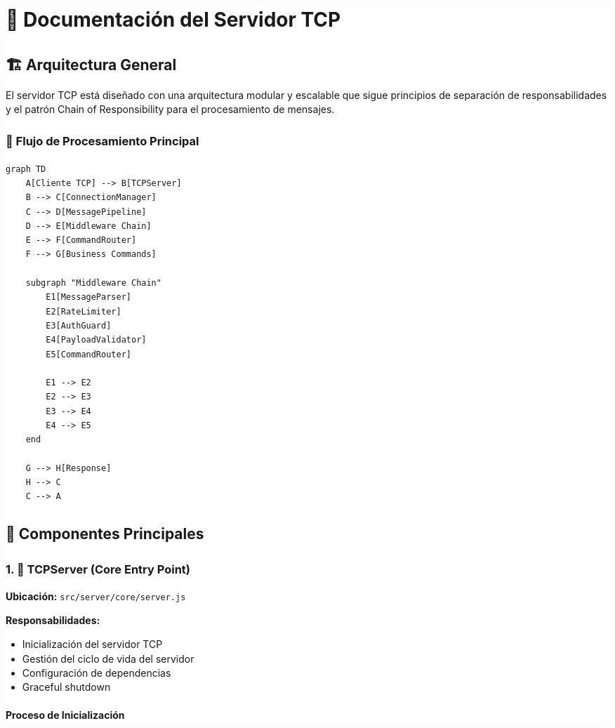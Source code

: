 # 📡 Documentación del Servidor TCP

## 🏗️ Arquitectura General

El servidor TCP está diseñado con una arquitectura modular y escalable que sigue principios de separación de responsabilidades y el patrón Chain of Responsibility para el procesamiento de mensajes.

### 🔄 Flujo de Procesamiento Principal

```mermaid
graph TD
    A[Cliente TCP] --> B[TCPServer]
    B --> C[ConnectionManager]
    C --> D[MessagePipeline]
    D --> E[Middleware Chain]
    E --> F[CommandRouter]
    F --> G[Business Commands]
    
    subgraph "Middleware Chain"
        E1[MessageParser]
        E2[RateLimiter]
        E3[AuthGuard]
        E4[PayloadValidator]
        E5[CommandRouter]
        
        E1 --> E2
        E2 --> E3
        E3 --> E4
        E4 --> E5
    end
    
    G --> H[Response]
    H --> C
    C --> A
```

## 🧱 Componentes Principales

### 1. 🚀 TCPServer (Core Entry Point)

**Ubicación:** `src/server/core/server.js`

**Responsabilidades:**
- Inicialización del servidor TCP
- Gestión del ciclo de vida del servidor
- Configuración de dependencias
- Graceful shutdown

#### Proceso de Inicialización
